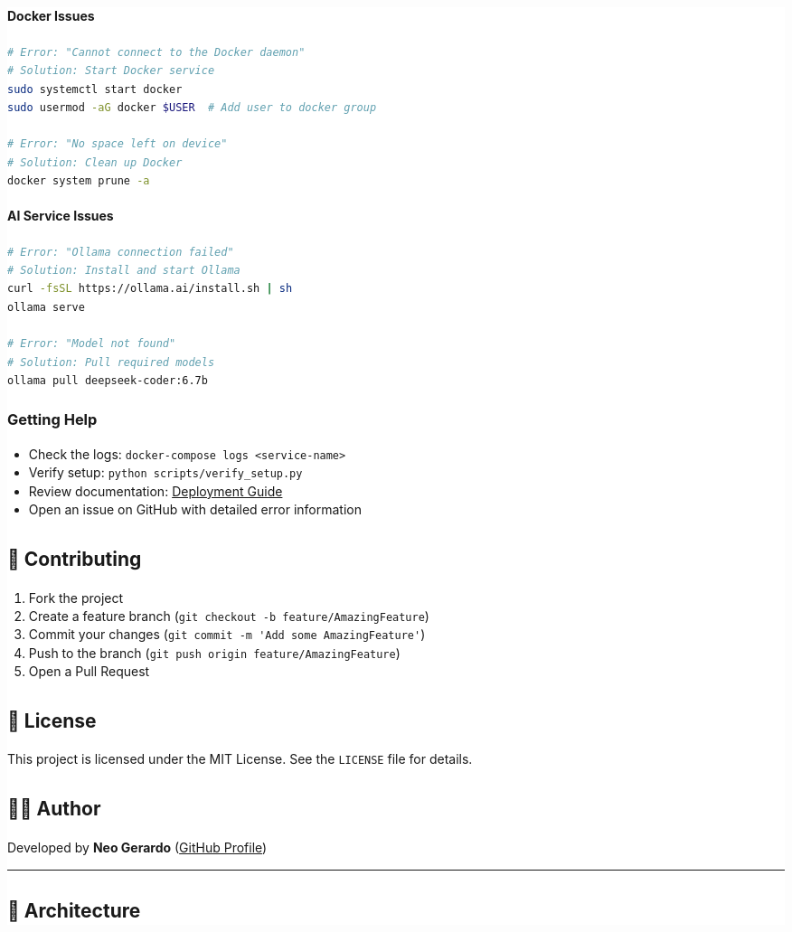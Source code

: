 #### Docker Issues
```bash
# Error: "Cannot connect to the Docker daemon"
# Solution: Start Docker service
sudo systemctl start docker
sudo usermod -aG docker $USER  # Add user to docker group

# Error: "No space left on device"
# Solution: Clean up Docker
docker system prune -a
```

#### AI Service Issues
```bash
# Error: "Ollama connection failed"
# Solution: Install and start Ollama
curl -fsSL https://ollama.ai/install.sh | sh
ollama serve

# Error: "Model not found"
# Solution: Pull required models
ollama pull deepseek-coder:6.7b
```

### Getting Help
- Check the logs: `docker-compose logs <service-name>`
- Verify setup: `python scripts/verify_setup.py`
- Review documentation: [Deployment Guide](DEPLOYMENT_GUIDE.md)
- Open an issue on GitHub with detailed error information

## 🤝 Contributing

1. Fork the project
2. Create a feature branch (`git checkout -b feature/AmazingFeature`)
3. Commit your changes (`git commit -m 'Add some AmazingFeature'`)
4. Push to the branch (`git push origin feature/AmazingFeature`)
5. Open a Pull Request

## 📄 License

This project is licensed under the MIT License. See the `LICENSE` file for details.

## 👨‍💻 Author

Developed by **Neo Gerardo** ([GitHub Profile](https://github.com/Gerardo-Cabrera))


---

## 📐 Architecture
